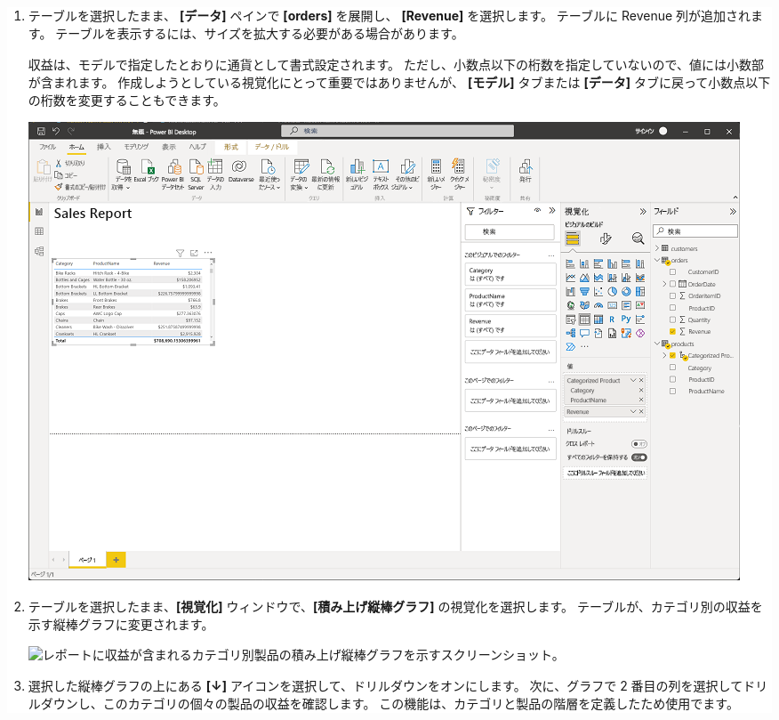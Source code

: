 1. テーブルを選択したまま、 **[データ]** ペインで **[orders]** を展開し、 **[Revenue]** を選択します。 テーブルに Revenue 列が追加されます。 テーブルを表示するには、サイズを拡大する必要がある場合があります。

    収益は、モデルで指定したとおりに通貨として書式設定されます。 ただし、小数点以下の桁数を指定していないので、値には小数部が含まれます。 作成しようとしている視覚化にとって重要ではありませんが、 **[モデル]** タブまたは **[データ]** タブに戻って小数点以下の桁数を変更することもできます。

    ![レポートに収益が含まれるカテゴリ別製品のテーブルを示すスクリーンショット。](images/revenue-column.png)

1. テーブルを選択したまま、**[視覚化]** ウィンドウで、**[積み上げ縦棒グラフ]** の視覚化を選択します。 テーブルが、カテゴリ別の収益を示す縦棒グラフに変更されます。

    ![レポートに収益が含まれるカテゴリ別製品の積み上げ縦棒グラフを示すスクリーンショット。](images/stacked-column-chart.png)

1. 選択した縦棒グラフの上にある **[&#8595;]** アイコンを選択して、ドリルダウンをオンにします。 次に、グラフで 2 番目の列を選択してドリルダウンし、このカテゴリの個々の製品の収益を確認します。 この機能は、カテゴリと製品の階層を定義したため使用でます。
